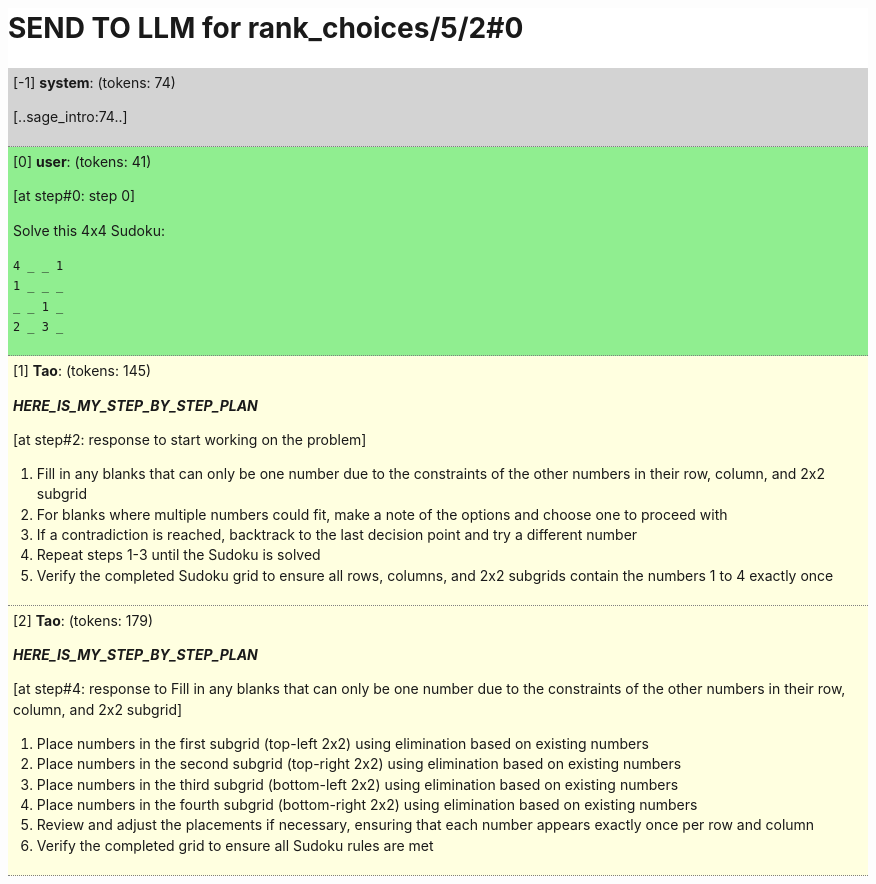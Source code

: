 
# SEND TO LLM for rank_choices/5/2#0
<div style="background-color:lightgrey; padding: 5px; border-bottom: 1px dotted grey">
<div>[-1] <b>system</b>: (tokens: 74)</div>

[..sage_intro:74..]


</div>

<div style="background-color:lightgreen; padding: 5px; border-bottom: 1px dotted grey">
<div>[0] <b>user</b>: (tokens: 41)</div>

[at step#0: step 0]

Solve this 4x4 Sudoku:

```
4 _ _ 1
1 _ _ _
_ _ 1 _
2 _ 3 _
```


</div>

<div style="background-color:lightyellow; padding: 5px; border-bottom: 1px dotted grey">
<div>[1] <b>Tao</b>: (tokens: 145)</div>

***HERE_IS_MY_STEP_BY_STEP_PLAN***


[at step#2: response to start working on the problem]


1. Fill in any blanks that can only be one number due to the constraints of the other numbers in their row, column, and 2x2 subgrid
2. For blanks where multiple numbers could fit, make a note of the options and choose one to proceed with
3. If a contradiction is reached, backtrack to the last decision point and try a different number
4. Repeat steps 1-3 until the Sudoku is solved
5. Verify the completed Sudoku grid to ensure all rows, columns, and 2x2 subgrids contain the numbers 1 to 4 exactly once


</div>

<div style="background-color:lightyellow; padding: 5px; border-bottom: 1px dotted grey">
<div>[2] <b>Tao</b>: (tokens: 179)</div>

***HERE_IS_MY_STEP_BY_STEP_PLAN***


[at step#4: response to Fill in any blanks that can only be one number due to the constraints of the other numbers in their row, column, and 2x2 subgrid]


1. Place numbers in the first subgrid (top-left 2x2) using elimination based on existing numbers
2. Place numbers in the second subgrid (top-right 2x2) using elimination based on existing numbers
3. Place numbers in the third subgrid (bottom-left 2x2) using elimination based on existing numbers
4. Place numbers in the fourth subgrid (bottom-right 2x2) using elimination based on existing numbers
5. Review and adjust the placements if necessary, ensuring that each number appears exactly once per row and column
6. Verify the completed grid to ensure all Sudoku rules are met
